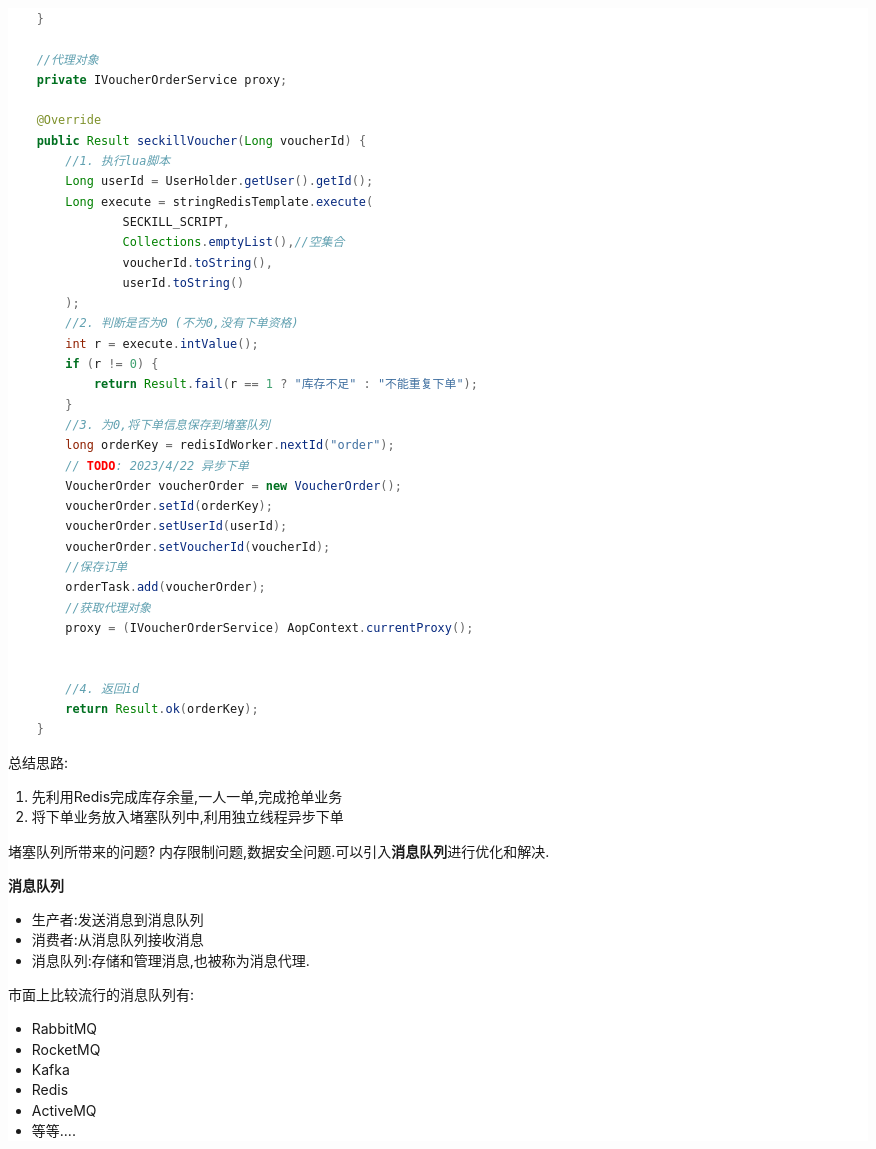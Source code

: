 ```java
    }

    //代理对象
    private IVoucherOrderService proxy;

    @Override
    public Result seckillVoucher(Long voucherId) {
        //1. 执行lua脚本
        Long userId = UserHolder.getUser().getId();
        Long execute = stringRedisTemplate.execute(
                SECKILL_SCRIPT,
                Collections.emptyList(),//空集合
                voucherId.toString(),
                userId.toString()
        );
        //2. 判断是否为0 (不为0,没有下单资格)
        int r = execute.intValue();
        if (r != 0) {
            return Result.fail(r == 1 ? "库存不足" : "不能重复下单");
        }
        //3. 为0,将下单信息保存到堵塞队列
        long orderKey = redisIdWorker.nextId("order");
        // TODO: 2023/4/22 异步下单
        VoucherOrder voucherOrder = new VoucherOrder();
        voucherOrder.setId(orderKey);
        voucherOrder.setUserId(userId);
        voucherOrder.setVoucherId(voucherId);
        //保存订单
        orderTask.add(voucherOrder);
        //获取代理对象
        proxy = (IVoucherOrderService) AopContext.currentProxy();


        //4. 返回id
        return Result.ok(orderKey);
    }
```

总结思路:
1. 先利用Redis完成库存余量,一人一单,完成抢单业务
2. 将下单业务放入堵塞队列中,利用独立线程异步下单

堵塞队列所带来的问题? 内存限制问题,数据安全问题.可以引入**消息队列**进行优化和解决.

**消息队列**
- 生产者:发送消息到消息队列
- 消费者:从消息队列接收消息
- 消息队列:存储和管理消息,也被称为消息代理.

市面上比较流行的消息队列有:
- RabbitMQ
- RocketMQ
- Kafka
- Redis
- ActiveMQ
- 等等....
